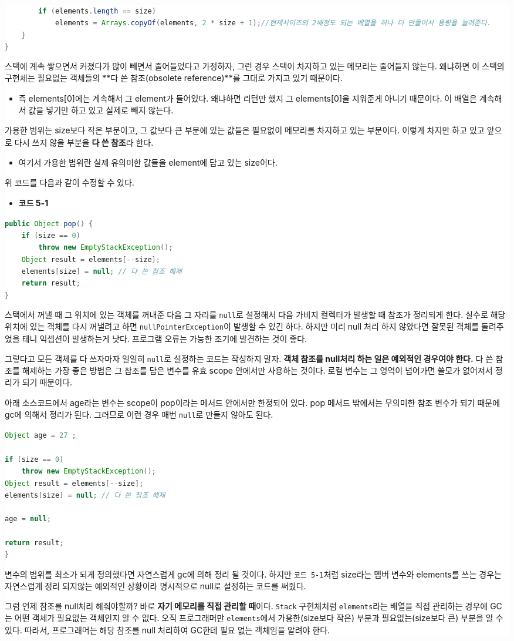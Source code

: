 ```java
        if (elements.length == size)
            elements = Arrays.copyOf(elements, 2 * size + 1);//현재사이즈의 2배정도 되는 배열을 하나 더 만들어서 용량을 늘려준다.
    }
}
```
스택에 계속 쌓으면서 커졌다가 많이 빼면서 줄어들었다고 가정하자, 그런 경우 스택이 차지하고 있는 메모리는 줄어들지 않는다. 왜냐하면 이 스택의 구현체는 필요없는 객체들의 **다 쓴 참조(obsolete reference)**를 그대로 가지고 있기 때문이다.
 - 즉 elements[0]에는 계속해서 그 element가 들어있다. 왜냐하면 리턴만 했지 그 elements[0]을 지워준게 아니기 때문이다. 이 배열은 계속해서 값을 넣기만 하고 있고 실제로 빼지 않는다.  

가용한 범위는 size보다 작은 부분이고, 그 값보다 큰 부분에 있는 값들은 필요없이 메모리를 차지하고 있는 부분이다. 이렇게 차지만 하고 있고 앞으로 다시 쓰지 않을 부분을 **다 쓴 참조**라 한다.  
- 여기서 가용한 범위란 실제 유의미한 값들을 element에 담고 있는 size이다.  

위 코드를 다음과 같이 수정할 수 있다.
- **코드 5-1**
```java
public Object pop() {
    if (size == 0)
        throw new EmptyStackException();
    Object result = elements[--size];
    elements[size] = null; // 다 쓴 참조 해제
    return result;
}
```

스택에서 꺼낼 때 그 위치에 있는 객체를 꺼내준 다음 그 자리를 `null`로 설정해서 다음 가비지 컬렉터가 발생할 때 참조가 정리되게 한다. 실수로 해당 위치에 있는 객체를 다시 꺼낼려고 하면 `nullPointerException`이 발생할 수 있긴 하다. 하지만 미리 null 처리 하지 않았다면 잘못된 객체를 돌려주었을 테니 익셉션이 발생하는게 낫다. 프로그램 오류는 가능한 조기에 발견하는 것이 좋다.  

그렇다고 모든 객체를 다 쓰자마자 일일히 `null`로 설정하는 코드는 작성하지 말자. **객체 참조를 null처리 하는 일은 예외적인 경우여야 한다.** 다 쓴 참조를 해제하는 가장 좋은 방법은 그 참조를 담은 변수를 유효 scope 안에서만 사용하는 것이다. 로컬 변수는 그 영역이 넘어가면 쓸모가 없어져서 정리가 되기 때문이다.  

아래 소스코드에서 age라는 변수는 scope이 pop이라는 메서드 안에서만 한정되어 있다. pop 메서드 밖에서는 무의미한 참조 변수가 되기 때문에 gc에 의해서 정리가 된다. 그러므로 이런 경우 매번 `null`로 만들지 않아도 된다.
```java
Object age = 27 ;

if (size == 0)
    throw new EmptyStackException();
Object result = elements[--size];
elements[size] = null; // 다 쓴 참조 해제

age = null;

return result;
}
```

변수의 범위를 최소가 되게 정의했다면 자연스럽게 gc에 의해 정리 될 것이다. 하지만 `코드 5-1`처럼 size라는 멤버 변수와 elements를 쓰는 경우는 자연스럽게 정리 되지않는 예외적인 상황이라 명시적으로 null로 설정하는 코드를 써줬다.  

그럼 언제 참조를 null처리 해줘야할까? 바로 **자기 메모리를 직접 관리할 때**이다. `Stack` 구현체처럼 `elements`라는 배열을 직접 관리하는 경우에 GC는 어떤 객체가 필요없는 객체인지 알 수 없다. 오직 프로그래머만 `elements`에서 가용한(size보다 작은) 부분과 필요없는(size보다 큰) 부분을 알 수 있다. 따라서, 프로그래머는 해당 참조를 null 처리하여 GC한테 필요 없는 객체임을 알려야 한다.
